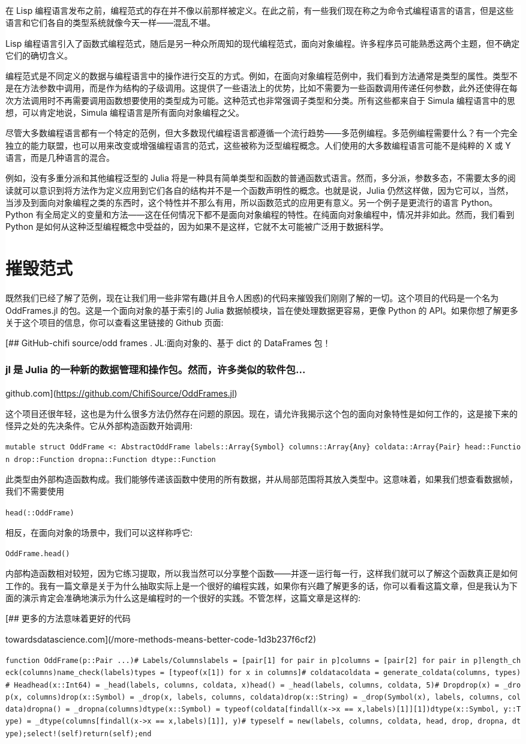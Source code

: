 在 Lisp 编程语言发布之前，编程范式的存在并不像以前那样被定义。在此之前，有一些我们现在称之为命令式编程语言的语言，但是这些语言和它们各自的类型系统就像今天一样——混乱不堪。

Lisp 编程语言引入了函数式编程范式，随后是另一种众所周知的现代编程范式，面向对象编程。许多程序员可能熟悉这两个主题，但不确定它们的确切含义。

编程范式是不同定义的数据与编程语言中的操作进行交互的方式。例如，在面向对象编程范例中，我们看到方法通常是类型的属性。类型不是在方法参数中调用，而是作为结构的子级调用。这提供了一些语法上的优势，比如不需要为一些函数调用传递任何参数，此外还使得在每次方法调用时不再需要调用函数想要使用的类型成为可能。这种范式也非常强调子类型和分类。所有这些都来自于 Simula 编程语言中的思想，可以肯定地说，Simula 编程语言是所有面向对象编程之父。

尽管大多数编程语言都有一个特定的范例，但大多数现代编程语言都遵循一个流行趋势——多范例编程。多范例编程需要什么？有一个完全独立的能力联盟，也可以用来改变或增强编程语言的范式，这些被称为泛型编程概念。人们使用的大多数编程语言可能不是纯粹的 X 或 Y 语言，而是几种语言的混合。

例如，没有多重分派和其他编程泛型的 Julia 将是一种具有简单类型和函数的普通函数式语言。然而，多分派，参数多态，不需要太多的阅读就可以意识到将方法作为定义应用到它们各自的结构并不是一个函数声明性的概念。也就是说，Julia 仍然这样做，因为它可以，当然，当涉及到面向对象编程之类的东西时，这个特性并不那么有用，所以函数范式的应用更有意义。另一个例子是更流行的语言 Python。Python 有全局定义的变量和方法——这在任何情况下都不是面向对象编程的特性。在纯面向对象编程中，情况并非如此。然而，我们看到 Python 是如何从这种泛型编程概念中受益的，因为如果不是这样，它就不太可能被广泛用于数据科学。

# 摧毁范式

既然我们已经了解了范例，现在让我们用一些非常有趣(并且令人困惑)的代码来摧毁我们刚刚了解的一切。这个项目的代码是一个名为 OddFrames.jl 的包。这是一个面向对象的基于索引的 Julia 数据帧模块，旨在使处理数据更容易，更像 Python 的 API。如果你想了解更多关于这个项目的信息，你可以查看这里链接的 Github 页面:

[](https://github.com/ChifiSource/OddFrames.jl) [## GitHub-chifi source/odd frames . JL:面向对象的、基于 dict 的 DataFrames 包！

### jl 是 Julia 的一种新的数据管理和操作包。然而，许多类似的软件包…

github.com](https://github.com/ChifiSource/OddFrames.jl) 

这个项目还很年轻，这也是为什么很多方法仍然存在问题的原因。现在，请允许我揭示这个包的面向对象特性是如何工作的，这是接下来的怪异之处的先决条件。它从外部构造函数开始调用:

```
mutable struct OddFrame <: AbstractOddFrame labels::Array{Symbol} columns::Array{Any} coldata::Array{Pair} head::Function drop::Function dropna::Function dtype::Function
```

此类型由外部构造函数构成。我们能够传递该函数中使用的所有数据，并从局部范围将其放入类型中。这意味着，如果我们想查看数据帧，我们不需要使用

```
head(::OddFrame)
```

相反，在面向对象的场景中，我们可以这样称呼它:

```
OddFrame.head()
```

内部构造函数相对较短，因为它练习提取，所以我当然可以分享整个函数——并逐一运行每一行，这样我们就可以了解这个函数真正是如何工作的。我有一篇文章是关于为什么抽取实际上是一个很好的编程实践，如果你有兴趣了解更多的话，你可以看看这篇文章，但是我认为下面的演示肯定会准确地演示为什么这是编程时的一个很好的实践。不管怎样，这篇文章是这样的:

[](/more-methods-means-better-code-1d3b237f6cf2) [## 更多的方法意味着更好的代码

towardsdatascience.com](/more-methods-means-better-code-1d3b237f6cf2) 

```
function OddFrame(p::Pair ...)# Labels/Columnslabels = [pair[1] for pair in p]columns = [pair[2] for pair in p]length_check(columns)name_check(labels)types = [typeof(x[1]) for x in columns]# coldatacoldata = generate_coldata(columns, types)# Headhead(x::Int64) = _head(labels, columns, coldata, x)head() = _head(labels, columns, coldata, 5)# Dropdrop(x) = _drop(x, columns)drop(x::Symbol) = _drop(x, labels, columns, coldata)drop(x::String) = _drop(Symbol(x), labels, columns, coldata)dropna() = _dropna(columns)dtype(x::Symbol) = typeof(coldata[findall(x->x == x,labels)[1]][1])dtype(x::Symbol, y::Type) = _dtype(columns[findall(x->x == x,labels)[1]], y)# typeself = new(labels, columns, coldata, head, drop, dropna, dtype);select!(self)return(self);end
```

